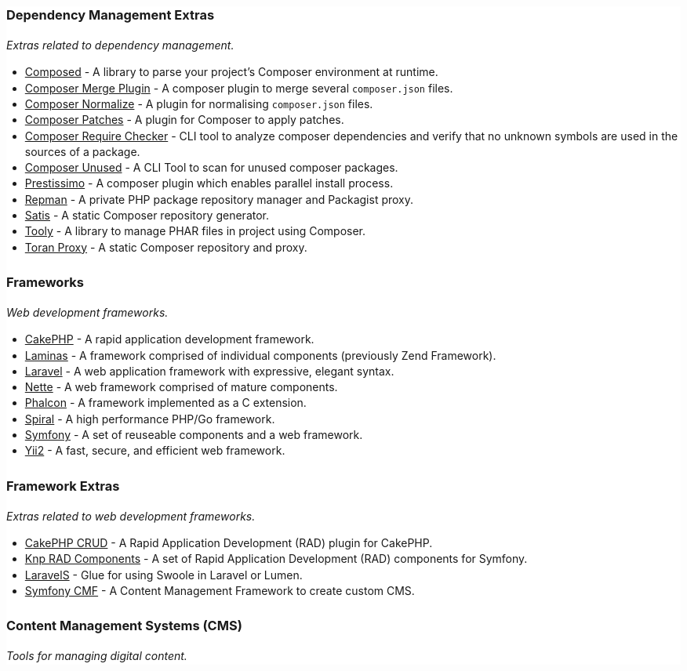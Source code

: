 ### Dependency Management Extras

_Extras related to dependency management._

- [Composed](https://github.com/joshdifabio/composed) - A library to parse your project’s Composer environment at runtime.
- [Composer Merge Plugin](https://github.com/wikimedia/composer-merge-plugin) - A composer plugin to merge several `composer.json` files.
- [Composer Normalize](https://github.com/ergebnis/composer-normalize) - A plugin for normalising `composer.json` files.
- [Composer Patches](https://github.com/cweagans/composer-patches) - A plugin for Composer to apply patches.
- [Composer Require Checker](https://github.com/maglnet/ComposerRequireChecker) - CLI tool to analyze composer dependencies and verify that no unknown symbols are used in the sources of a package.
- [Composer Unused](https://github.com/composer-unused/composer-unused) - A CLI Tool to scan for unused composer packages.
- [Prestissimo](https://github.com/hirak/prestissimo) - A composer plugin which enables parallel install process.
- [Repman](https://repman.io) - A private PHP package repository manager and Packagist proxy.
- [Satis](https://github.com/composer/satis) - A static Composer repository generator.
- [Tooly](https://github.com/tommy-muehle/tooly-composer-script) - A library to manage PHAR files in project using Composer.
- [Toran Proxy](https://toranproxy.com) - A static Composer repository and proxy.

### Frameworks

_Web development frameworks._

- [CakePHP](https://cakephp.org/) - A rapid application development framework.
- [Laminas](https://getlaminas.org/) - A framework comprised of individual components (previously Zend Framework).
- [Laravel](https://laravel.com/) - A web application framework with expressive, elegant syntax.
- [Nette](https://nette.org) - A web framework comprised of mature components.
- [Phalcon](https://phalcon.io/en-us) - A framework implemented as a C extension.
- [Spiral](https://spiral.dev/) - A high performance PHP/Go framework.
- [Symfony](https://symfony.com/) - A set of reuseable components and a web framework.
- [Yii2](https://github.com/yiisoft/yii2/) - A fast, secure, and efficient web framework.

### Framework Extras

_Extras related to web development frameworks._

- [CakePHP CRUD](https://github.com/friendsofcake/crud) - A Rapid Application Development (RAD) plugin for CakePHP.
- [Knp RAD Components](https://rad.knplabs.com/) - A set of Rapid Application Development (RAD) components for Symfony.
- [LaravelS](https://github.com/hhxsv5/laravel-s) - Glue for using Swoole in Laravel or Lumen.
- [Symfony CMF](https://github.com/symfony-cmf/symfony-cmf) - A Content Management Framework to create custom CMS.

### Content Management Systems (CMS)

_Tools for managing digital content._
